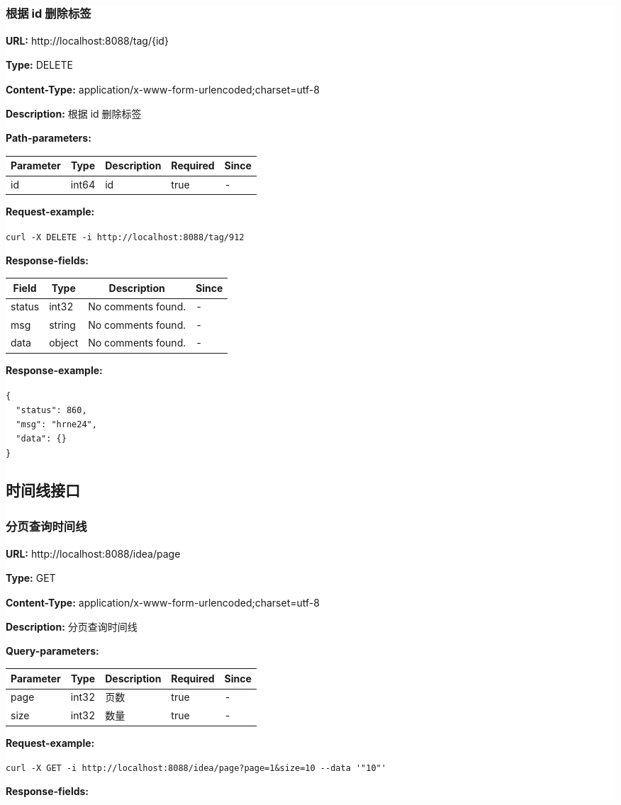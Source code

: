 ### 根据 id 删除标签
**URL:** http://localhost:8088/tag/{id}

**Type:** DELETE


**Content-Type:** application/x-www-form-urlencoded;charset=utf-8

**Description:** 根据 id 删除标签

**Path-parameters:**

Parameter | Type|Description|Required|Since
---|---|---|---|---
id|int64|id|true|-

**Request-example:**
```
curl -X DELETE -i http://localhost:8088/tag/912
```
**Response-fields:**

Field | Type|Description|Since
---|---|---|---
status|int32|No comments found.|-
msg|string|No comments found.|-
data|object|No comments found.|-

**Response-example:**
```
{
  "status": 860,
  "msg": "hrne24",
  "data": {}
}
```

## 时间线接口
### 分页查询时间线
**URL:** http://localhost:8088/idea/page

**Type:** GET


**Content-Type:** application/x-www-form-urlencoded;charset=utf-8

**Description:** 分页查询时间线

**Query-parameters:**

Parameter | Type|Description|Required|Since
---|---|---|---|---
page|int32|页数|true|-
size|int32|数量|true|-

**Request-example:**
```
curl -X GET -i http://localhost:8088/idea/page?page=1&size=10 --data '"10"'
```
**Response-fields:**
